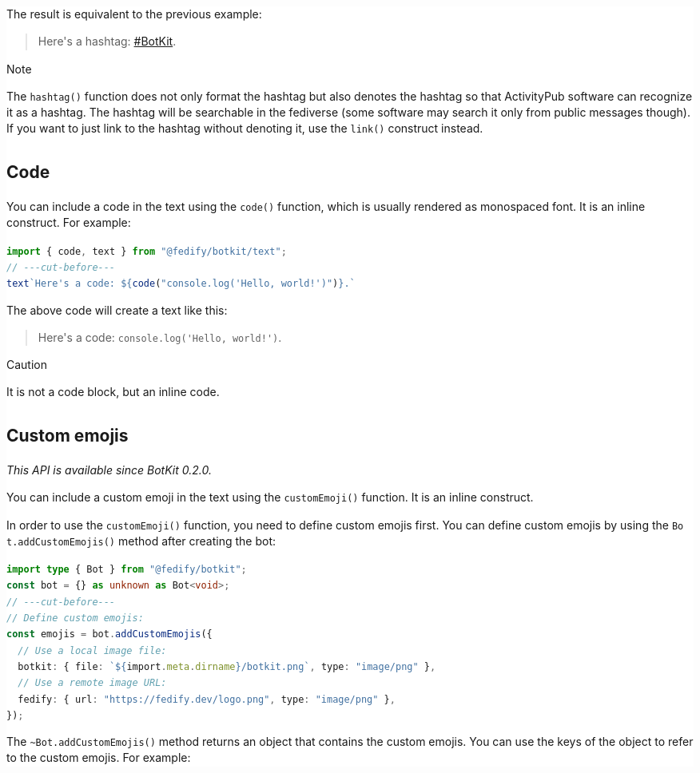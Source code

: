 The result is equivalent to the previous example:

> Here's a hashtag: [#BotKit](https://mastodon.social/tags/botkit).

> [!NOTE]
> The `hashtag()` function does not only format the hashtag but also denotes
> the hashtag so that ActivityPub software can recognize it as a hashtag.
> The hashtag will be searchable in the fediverse (some software may search it
> only from public messages though).  If you want to just link to the hashtag
> without denoting it, use the `link()` construct instead.


Code
----

You can include a code in the text using the `code()` function,
which is usually rendered as monospaced font.  It is an inline construct.
For example:

~~~~ typescript twoslash
import { code, text } from "@fedify/botkit/text";
// ---cut-before---
text`Here's a code: ${code("console.log('Hello, world!')")}.`
~~~~

The above code will create a text like this:

> Here's a code: `console.log('Hello, world!')`.

> [!CAUTION]
> It is not a code block, but an inline code.


Custom emojis
-------------

*This API is available since BotKit 0.2.0.*

You can include a custom emoji in the text using the `customEmoji()` function.
It is an inline construct.

In order to use the `customEmoji()` function, you need to define custom emojis
first.  You can define custom emojis by using the `Bot.addCustomEmojis()`
method after creating the bot:

~~~~ typescript twoslash
import type { Bot } from "@fedify/botkit";
const bot = {} as unknown as Bot<void>;
// ---cut-before---
// Define custom emojis:
const emojis = bot.addCustomEmojis({
  // Use a local image file:
  botkit: { file: `${import.meta.dirname}/botkit.png`, type: "image/png" },
  // Use a remote image URL:
  fedify: { url: "https://fedify.dev/logo.png", type: "image/png" },
});
~~~~

The `~Bot.addCustomEmojis()` method returns an object that contains the custom
emojis.  You can use the keys of the object to refer to the custom emojis.
For example:


[^1]: More precisely, the `Text` type has two type parameters: the first one
[`TContextData`]: https://fedify.dev/manual/federation#tcontextdata
[Fedify context data]: https://fedify.dev/manual/context
[`Emoji`]: https://jsr.io/@fedify/fedify/doc/~/Emoji